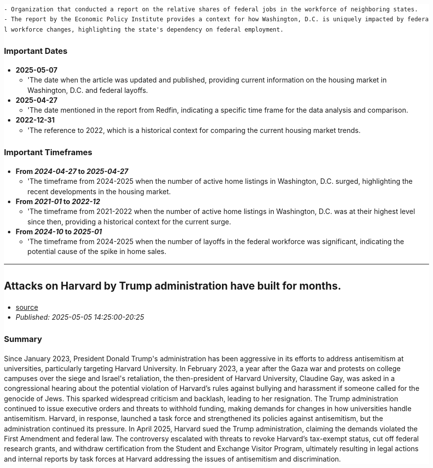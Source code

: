     - Organization that conducted a report on the relative shares of federal jobs in the workforce of neighboring states.
    - The report by the Economic Policy Institute provides a context for how Washington, D.C. is uniquely impacted by federal workforce changes, highlighting the state's dependency on federal employment.

### Important Dates
  - **2025-05-07**
    - 'The date when the article was updated and published, providing current information on the housing market in Washington, D.C. and federal layoffs.
  - **2025-04-27**
    - 'The date mentioned in the report from Redfin, indicating a specific time frame for the data analysis and comparison.
  - **2022-12-31**
    - 'The reference to 2022, which is a historical context for comparing the current housing market trends.

### Important Timeframes
  - **From _2024-04-27_ to _2025-04-27_**
    - 'The timeframe from 2024-2025 when the number of active home listings in Washington, D.C. surged, highlighting the recent developments in the housing market.
  - **From _2021-01_ to _2022-12_**
    - 'The timeframe from 2021-2022 when the number of active home listings in Washington, D.C. was at their highest level since then, providing a historical context for the current surge.
  - **From _2024-10_ to _2025-01_**
    - 'The timeframe from 2024-2025 when the number of layoffs in the federal workforce was significant, indicating the potential cause of the spike in home sales.

---

## Attacks on Harvard by Trump administration have built for months.

- [source](https://lite.cnn.com/2025/04/26/us/harvard-university-trump-timeline)
- _Published: 2025-05-05 14:25:00-20:25_

### Summary

Since January 2023, President Donald Trump's administration has been aggressive in its efforts to address antisemitism at universities, particularly targeting Harvard University. In February 2023, a year after the Gaza war and protests on college campuses over the siege and Israel's retaliation, the then-president of Harvard University, Claudine Gay, was asked in a congressional hearing about the potential violation of Harvard’s rules against bullying and harassment if someone called for the genocide of Jews. This sparked widespread criticism and backlash, leading to her resignation. The Trump administration continued to issue executive orders and threats to withhold funding, making demands for changes in how universities handle antisemitism. Harvard, in response, launched a task force and strengthened its policies against antisemitism, but the administration continued its pressure. In April 2025, Harvard sued the Trump administration, claiming the demands violated the First Amendment and federal law. The controversy escalated with threats to revoke Harvard’s tax-exempt status, cut off federal research grants, and withdraw certification from the Student and Exchange Visitor Program, ultimately resulting in legal actions and internal reports by task forces at Harvard addressing the issues of antisemitism and discrimination.
